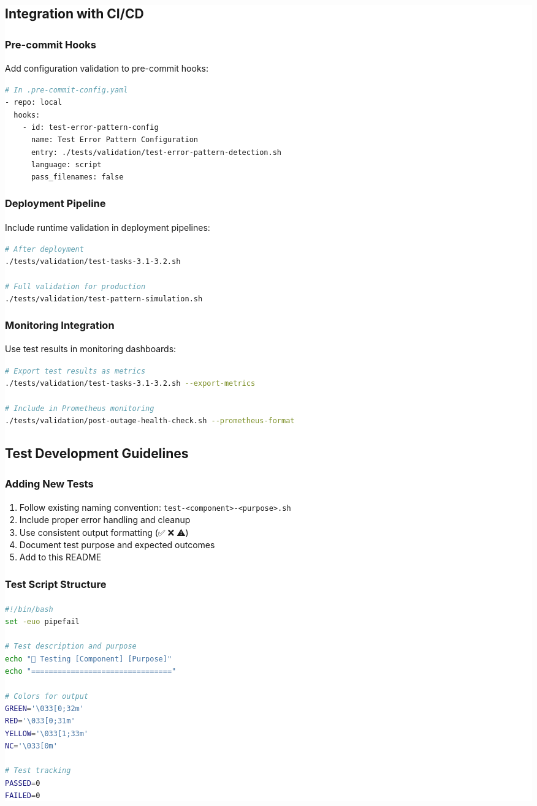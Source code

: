 ## Integration with CI/CD

### Pre-commit Hooks
Add configuration validation to pre-commit hooks:
```bash
# In .pre-commit-config.yaml
- repo: local
  hooks:
    - id: test-error-pattern-config
      name: Test Error Pattern Configuration
      entry: ./tests/validation/test-error-pattern-detection.sh
      language: script
      pass_filenames: false
```

### Deployment Pipeline
Include runtime validation in deployment pipelines:
```bash
# After deployment
./tests/validation/test-tasks-3.1-3.2.sh

# Full validation for production
./tests/validation/test-pattern-simulation.sh
```

### Monitoring Integration
Use test results in monitoring dashboards:
```bash
# Export test results as metrics
./tests/validation/test-tasks-3.1-3.2.sh --export-metrics

# Include in Prometheus monitoring
./tests/validation/post-outage-health-check.sh --prometheus-format
```

## Test Development Guidelines

### Adding New Tests
1. Follow existing naming convention: `test-<component>-<purpose>.sh`
2. Include proper error handling and cleanup
3. Use consistent output formatting (✅ ❌ ⚠️)
4. Document test purpose and expected outcomes
5. Add to this README

### Test Script Structure
```bash
#!/bin/bash
set -euo pipefail

# Test description and purpose
echo "🧪 Testing [Component] [Purpose]"
echo "================================"

# Colors for output
GREEN='\033[0;32m'
RED='\033[0;31m'
YELLOW='\033[1;33m'
NC='\033[0m'

# Test tracking
PASSED=0
FAILED=0
```